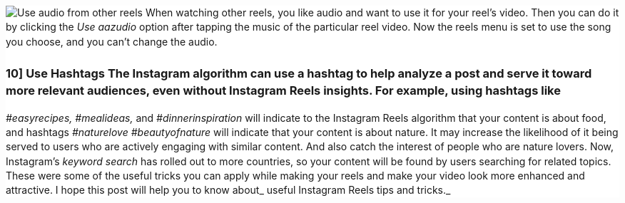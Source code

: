 <img decoding="async" loading="lazy" class="aligncenter wp-image-7583 size-full" title="Use audio from other reels" src="https://www.technetguide.com/wp-content/uploads/2021/05/Use-audio-from-other-reels.png" alt="Use audio from other reels" width="700" height="396" srcset="https://www.technetguide.com/wp-content/uploads/2021/05/Use-audio-from-other-reels.png 700w, https://www.technetguide.com/wp-content/uploads/2021/05/Use-audio-from-other-reels-300x170.png 300w, https://www.technetguide.com/wp-content/uploads/2021/05/Use-audio-from-other-reels-696x394.png 696w" sizes="(max-width: 700px) 100vw, 700px" /> When watching other reels, you like audio and want to use it for your reel&#8217;s video. Then you can do it by clicking the _Use aazudio_ option after tapping the music of the particular reel video. Now the reels menu is set to use the song you choose, and you can&#8217;t change the audio. 

### 10] Use Hashtags The Instagram algorithm can use a hashtag to help analyze a post and serve it toward more relevant audiences, even without Instagram Reels insights. For example, using hashtags like

 _#easyrecipes, #mealideas,_ and _#dinnerinspiration_ will indicate to the Instagram Reels algorithm that your content is about food, and hashtags _#naturelove_ _#beautyofnature_ will indicate that your content is about nature. It may increase the likelihood of it being served to users who are actively engaging with similar content. And also catch the interest of people who are nature lovers. Now, Instagram&#8217;s _keyword search_ has rolled out to more countries, so your content will be found by users searching for related topics. These were some of the useful tricks you can apply while making your reels and make your video look more enhanced and attractive. I hope this post will help you to know about_ useful Instagram Reels tips and tricks._

 [1]: https://www.technetguide.com/how-to-use-instagram-reels-complete-guide/